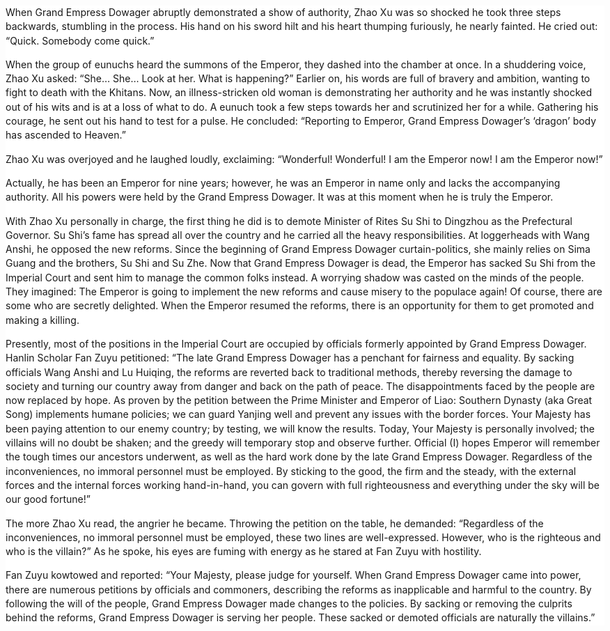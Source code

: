 When Grand Empress Dowager abruptly demonstrated a show of authority, Zhao Xu was so shocked he took three steps backwards, stumbling in the process. His hand on his sword hilt and his heart thumping furiously, he nearly fainted. He cried out: “Quick. Somebody come quick.”

When the group of eunuchs heard the summons of the Emperor, they dashed into the chamber at once. In a shuddering voice, Zhao Xu asked: “She… She… Look at her. What is happening?” Earlier on, his words are full of bravery and ambition, wanting to fight to death with the Khitans. Now, an illness-stricken old woman is demonstrating her authority and he was instantly shocked out of his wits and is at a loss of what to do. A eunuch took a few steps towards her and scrutinized her for a while. Gathering his courage, he sent out his hand to test for a pulse. He concluded: “Reporting to Emperor, Grand Empress Dowager’s ‘dragon’ body has ascended to Heaven.”

Zhao Xu was overjoyed and he laughed loudly, exclaiming: “Wonderful! Wonderful! I am the Emperor now! I am the Emperor now!”

Actually, he has been an Emperor for nine years; however, he was an Emperor in name only and lacks the accompanying authority. All his powers were held by the Grand Empress Dowager. It was at this moment when he is truly the Emperor.

With Zhao Xu personally in charge, the first thing he did is to demote Minister of Rites Su Shi to Dingzhou as the Prefectural Governor. Su Shi’s fame has spread all over the country and he carried all the heavy responsibilities. At loggerheads with Wang Anshi, he opposed the new reforms. Since the beginning of Grand Empress Dowager curtain-politics, she mainly relies on Sima Guang and the brothers, Su Shi and Su Zhe. Now that Grand Empress Dowager is dead, the Emperor has sacked Su Shi from the Imperial Court and sent him to manage the common folks instead. A worrying shadow was casted on the minds of the people. They imagined: The Emperor is going to implement the new reforms and cause misery to the populace again! Of course, there are some who are secretly delighted. When the Emperor resumed the reforms, there is an opportunity for them to get promoted and making a killing.

Presently, most of the positions in the Imperial Court are occupied by officials formerly appointed by Grand Empress Dowager. Hanlin Scholar Fan Zuyu petitioned: “The late Grand Empress Dowager has a penchant for fairness and equality. By sacking officials Wang Anshi and Lu Huiqing, the reforms are reverted back to traditional methods, thereby reversing the damage to society and turning our country away from danger and back on the path of peace. The disappointments faced by the people are now replaced by hope. As proven by the petition between the Prime Minister and Emperor of Liao: Southern Dynasty (aka Great Song) implements humane policies; we can guard Yanjing well and prevent any issues with the border forces. Your Majesty has been paying attention to our enemy country; by testing, we will know the results. Today, Your Majesty is personally involved; the villains will no doubt be shaken; and the greedy will temporary stop and observe further. Official (I) hopes Emperor will remember the tough times our ancestors underwent, as well as the hard work done by the late Grand Empress Dowager. Regardless of the inconveniences, no immoral personnel must be employed. By sticking to the good, the firm and the steady, with the external forces and the internal forces working hand-in-hand, you can govern with full righteousness and everything under the sky will be our good fortune!”

The more Zhao Xu read, the angrier he became. Throwing the petition on the table, he demanded: “Regardless of the inconveniences, no immoral personnel must be employed, these two lines are well-expressed. However, who is the righteous and who is the villain?” As he spoke, his eyes are fuming with energy as he stared at Fan Zuyu with hostility.

Fan Zuyu kowtowed and reported: “Your Majesty, please judge for yourself. When Grand Empress Dowager came into power, there are numerous petitions by officials and commoners, describing the reforms as inapplicable and harmful to the country. By following the will of the people, Grand Empress Dowager made changes to the policies. By sacking or removing the culprits behind the reforms, Grand Empress Dowager is serving her people. These sacked or demoted officials are naturally the villains.”
